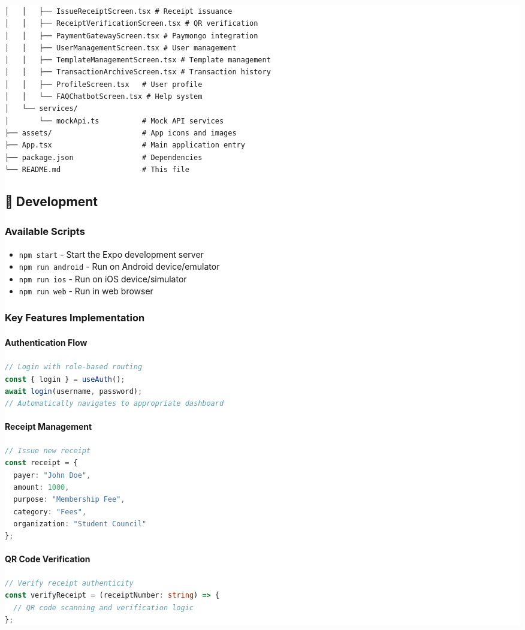 ```
│   │   ├── IssueReceiptScreen.tsx # Receipt issuance
│   │   ├── ReceiptVerificationScreen.tsx # QR verification
│   │   ├── PaymentGatewayScreen.tsx # Paymongo integration
│   │   ├── UserManagementScreen.tsx # User management
│   │   ├── TemplateManagementScreen.tsx # Template management
│   │   ├── TransactionArchiveScreen.tsx # Transaction history
│   │   ├── ProfileScreen.tsx   # User profile
│   │   └── FAQChatbotScreen.tsx # Help system
│   └── services/
│       └── mockApi.ts          # Mock API services
├── assets/                     # App icons and images
├── App.tsx                     # Main application entry
├── package.json                # Dependencies
└── README.md                   # This file
```

## 🔧 Development

### **Available Scripts**

- `npm start` - Start the Expo development server
- `npm run android` - Run on Android device/emulator
- `npm run ios` - Run on iOS device/simulator
- `npm run web` - Run in web browser

### **Key Features Implementation**

#### **Authentication Flow**
```typescript
// Login with role-based routing
const { login } = useAuth();
await login(username, password);
// Automatically navigates to appropriate dashboard
```

#### **Receipt Management**
```typescript
// Issue new receipt
const receipt = {
  payer: "John Doe",
  amount: 1000,
  purpose: "Membership Fee",
  category: "Fees",
  organization: "Student Council"
};
```

#### **QR Code Verification**
```typescript
// Verify receipt authenticity
const verifyReceipt = (receiptNumber: string) => {
  // QR code scanning and verification logic
};
```
